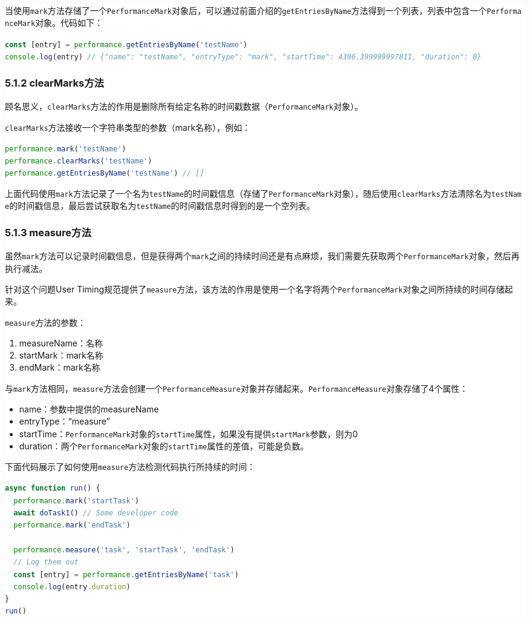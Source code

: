 当使用`mark`方法存储了一个`PerformanceMark`对象后，可以通过前面介绍的`getEntriesByName`方法得到一个列表，列表中包含一个`PerformanceMark`对象。代码如下：

```javascript
const [entry] = performance.getEntriesByName('testName')
console.log(entry) // {"name": "testName", "entryType": "mark", "startTime": 4396.399999997811, "duration": 0}
```

### 5.1.2 clearMarks方法

顾名思义，`clearMarks`方法的作用是删除所有给定名称的时间戳数据（`PerformanceMark`对象）。

`clearMarks`方法接收一个字符串类型的参数（mark名称），例如：

```javascript
performance.mark('testName')
performance.clearMarks('testName')
performance.getEntriesByName('testName') // []
```

上面代码使用`mark`方法记录了一个名为`testName`的时间戳信息（存储了`PerformanceMark`对象），随后使用`clearMarks`方法清除名为`testName`的时间戳信息，最后尝试获取名为`testName`的时间戳信息时得到的是一个空列表。

### 5.1.3 measure方法

虽然`mark`方法可以记录时间戳信息，但是获得两个`mark`之间的持续时间还是有点麻烦，我们需要先获取两个`PerformanceMark`对象，然后再执行减法。

针对这个问题User Timing规范提供了`measure`方法，该方法的作用是使用一个名字将两个`PerformanceMark`对象之间所持续的时间存储起来。

`measure`方法的参数：

1. measureName：名称
2. startMark：mark名称
3. endMark：mark名称

与`mark`方法相同，`measure`方法会创建一个`PerformanceMeasure`对象并存储起来。`PerformanceMeasure`对象存储了4个属性：

* name：参数中提供的measureName
* entryType：“measure”
* startTime：`PerformanceMark`对象的`startTime`属性，如果没有提供`startMark`参数，则为0
* duration：两个`PerformanceMark`对象的`startTime`属性的差值，可能是负数。

下面代码展示了如何使用`measure`方法检测代码执行所持续的时间：

```javascript
async function run() {
  performance.mark('startTask')
  await doTask1() // Some developer code
  performance.mark('endTask')

  performance.measure('task', 'startTask', 'endTask')
  // Log them out
  const [entry] = performance.getEntriesByName('task')
  console.log(entry.duration)
}
run()
```
